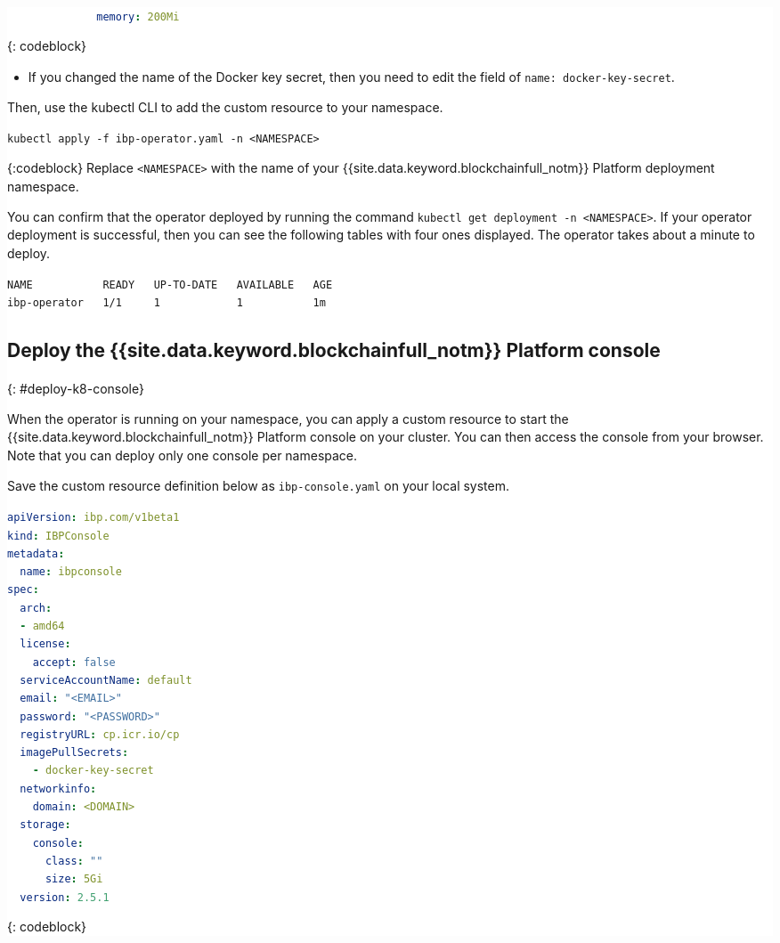```yaml
              memory: 200Mi
```
{: codeblock}

- If you changed the name of the Docker key secret, then you need to edit the field of `name: docker-key-secret`.

Then, use the kubectl CLI to add the custom resource to your namespace.

```
kubectl apply -f ibp-operator.yaml -n <NAMESPACE>
```
{:codeblock}
Replace `<NAMESPACE>` with the name of your {{site.data.keyword.blockchainfull_notm}} Platform deployment namespace.

You can confirm that the operator deployed by running the command `kubectl get deployment -n <NAMESPACE>`. If your operator deployment is successful, then you can see the following tables with four ones displayed. The operator takes about a minute to deploy.
```
NAME           READY   UP-TO-DATE   AVAILABLE   AGE
ibp-operator   1/1     1            1           1m
```

## Deploy the {{site.data.keyword.blockchainfull_notm}} Platform console
{: #deploy-k8-console}

When the operator is running on your namespace, you can apply a custom resource to start the {{site.data.keyword.blockchainfull_notm}} Platform console on your cluster. You can then access the console from your browser. Note that you can deploy only one console per namespace.

Save the custom resource definition below as `ibp-console.yaml` on your local system.

```yaml
apiVersion: ibp.com/v1beta1
kind: IBPConsole
metadata:
  name: ibpconsole
spec:
  arch:
  - amd64
  license:
    accept: false
  serviceAccountName: default
  email: "<EMAIL>"
  password: "<PASSWORD>"
  registryURL: cp.icr.io/cp
  imagePullSecrets:
    - docker-key-secret
  networkinfo:
    domain: <DOMAIN>
  storage:
    console:
      class: ""
      size: 5Gi
  version: 2.5.1
```
{: codeblock}
